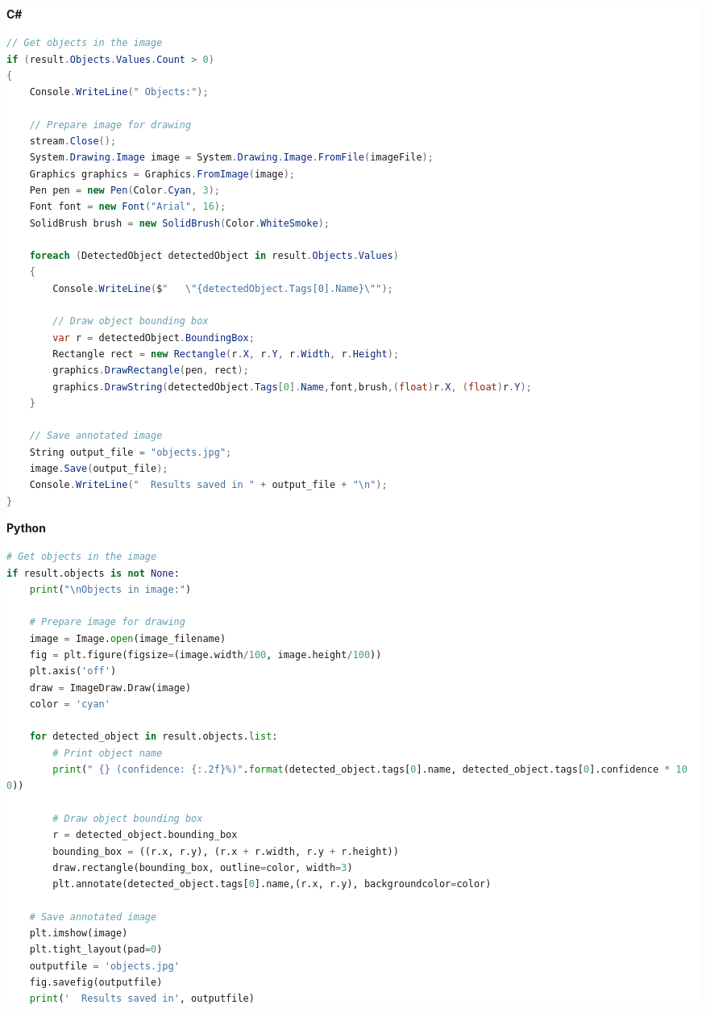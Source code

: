 **C#**

```C#
// Get objects in the image
if (result.Objects.Values.Count > 0)
{
    Console.WriteLine(" Objects:");

    // Prepare image for drawing
    stream.Close();
    System.Drawing.Image image = System.Drawing.Image.FromFile(imageFile);
    Graphics graphics = Graphics.FromImage(image);
    Pen pen = new Pen(Color.Cyan, 3);
    Font font = new Font("Arial", 16);
    SolidBrush brush = new SolidBrush(Color.WhiteSmoke);

    foreach (DetectedObject detectedObject in result.Objects.Values)
    {
        Console.WriteLine($"   \"{detectedObject.Tags[0].Name}\"");

        // Draw object bounding box
        var r = detectedObject.BoundingBox;
        Rectangle rect = new Rectangle(r.X, r.Y, r.Width, r.Height);
        graphics.DrawRectangle(pen, rect);
        graphics.DrawString(detectedObject.Tags[0].Name,font,brush,(float)r.X, (float)r.Y);
    }

    // Save annotated image
    String output_file = "objects.jpg";
    image.Save(output_file);
    Console.WriteLine("  Results saved in " + output_file + "\n");
}
```

**Python**

```Python
# Get objects in the image
if result.objects is not None:
    print("\nObjects in image:")

    # Prepare image for drawing
    image = Image.open(image_filename)
    fig = plt.figure(figsize=(image.width/100, image.height/100))
    plt.axis('off')
    draw = ImageDraw.Draw(image)
    color = 'cyan'

    for detected_object in result.objects.list:
        # Print object name
        print(" {} (confidence: {:.2f}%)".format(detected_object.tags[0].name, detected_object.tags[0].confidence * 100))
        
        # Draw object bounding box
        r = detected_object.bounding_box
        bounding_box = ((r.x, r.y), (r.x + r.width, r.y + r.height)) 
        draw.rectangle(bounding_box, outline=color, width=3)
        plt.annotate(detected_object.tags[0].name,(r.x, r.y), backgroundcolor=color)

    # Save annotated image
    plt.imshow(image)
    plt.tight_layout(pad=0)
    outputfile = 'objects.jpg'
    fig.savefig(outputfile)
    print('  Results saved in', outputfile)
```